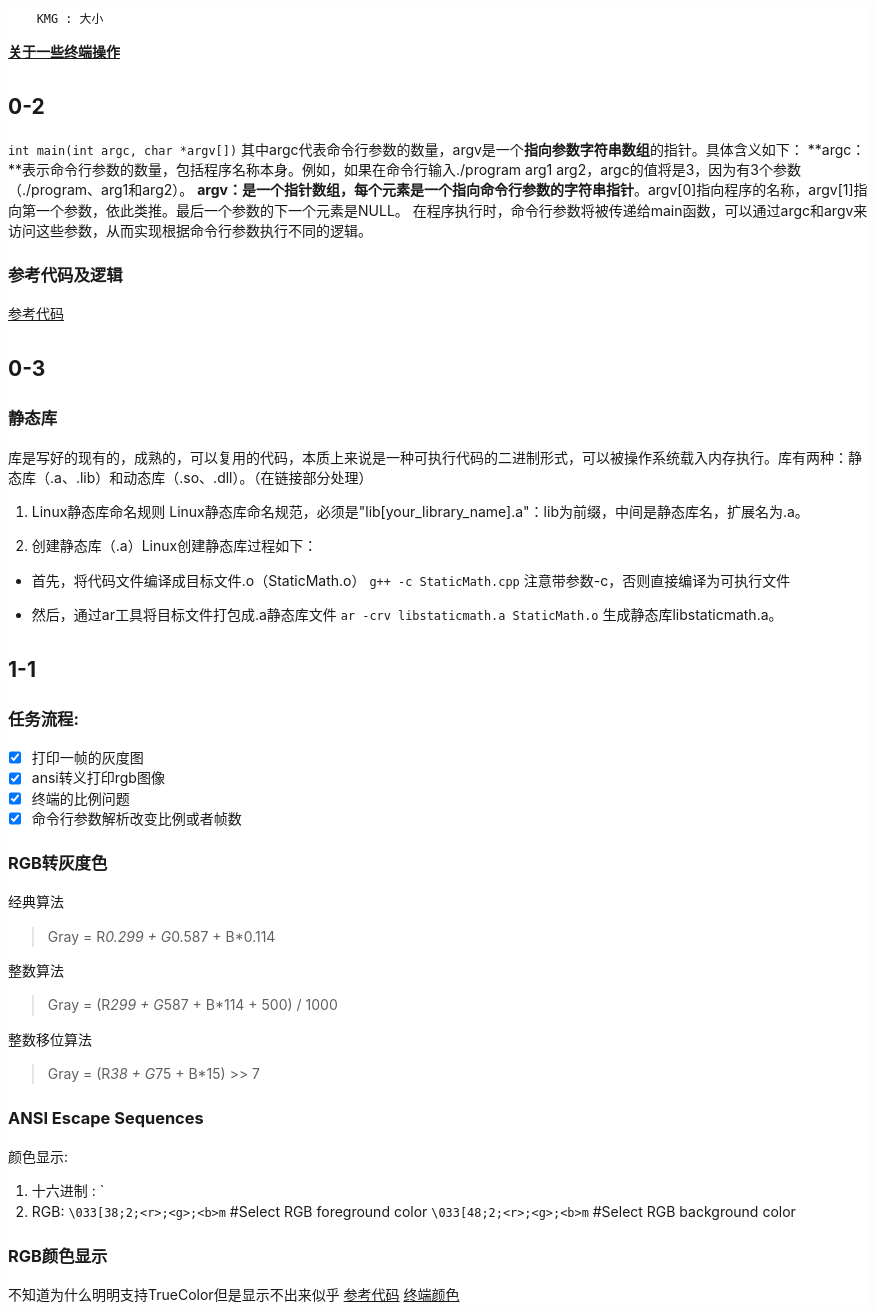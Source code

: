  		KMG : 大小
[**关于一些终端操作**](https://learn.microsoft.com/zh-cn/windows/console/console-virtual-terminal-sequences)

## 0-2
`int main(int argc, char *argv[])`
其中argc代表命令行参数的数量，argv是一个**指向参数字符串数组**的指针。具体含义如下：
**argc：**表示命令行参数的数量，包括程序名称本身。例如，如果在命令行输入./program arg1 arg2，argc的值将是3，因为有3个参数（./program、arg1和arg2）。
**argv：**是一个指针数组，每个元素是一个**指向命令行参数的字符串指针**。argv[0]指向程序的名称，argv[1]指向第一个参数，依此类推。最后一个参数的下一个元素是NULL。
在程序执行时，命令行参数将被传递给main函数，可以通过argc和argv来访问这些参数，从而实现根据命令行参数执行不同的逻辑。

### 参考代码及逻辑
[参考代码](https://github.com/luzhixing12345/libc)

## 0-3
### 静态库
库是写好的现有的，成熟的，可以复用的代码，本质上来说是一种可执行代码的二进制形式，可以被操作系统载入内存执行。库有两种：静态库（.a、.lib）和动态库（.so、.dll）。（在链接部分处理）
1. Linux静态库命名规则
Linux静态库命名规范，必须是"lib[your_library_name].a"：lib为前缀，中间是静态库名，扩展名为.a。

2. 创建静态库（.a）Linux创建静态库过程如下：
- 首先，将代码文件编译成目标文件.o（StaticMath.o）
  `g++ -c StaticMath.cpp`
  注意带参数-c，否则直接编译为可执行文件

- 然后，通过ar工具将目标文件打包成.a静态库文件
  `ar -crv libstaticmath.a StaticMath.o`
  生成静态库libstaticmath.a。

## 1-1
### 任务流程:
- [x] 打印一帧的灰度图
- [x] ansi转义打印rgb图像
- [x] 终端的比例问题
- [x] 命令行参数解析改变比例或者帧数
### RGB转灰度色
经典算法
> Gray = R*0.299 + G*0.587 + B*0.114  

整数算法
> Gray = (R*299 + G*587 + B*114 + 500) / 1000

整数移位算法
>  Gray = (R*38 + G*75 + B*15) >> 7

### ANSI Escape Sequences
颜色显示:
1. 十六进制 : `
2. RGB:
`\033[38;2;<r>;<g>;<b>m`     #Select RGB foreground color
`\033[48;2;<r>;<g>;<b>m`     #Select RGB background color
### RGB颜色显示
不知道为什么明明支持TrueColor但是显示不出来似乎
[参考代码](https://github.com/teamclouday/ConsoleImage)
[终端颜色](https://chrisyeh96.github.io/2020/03/28/terminal-colors.html)

